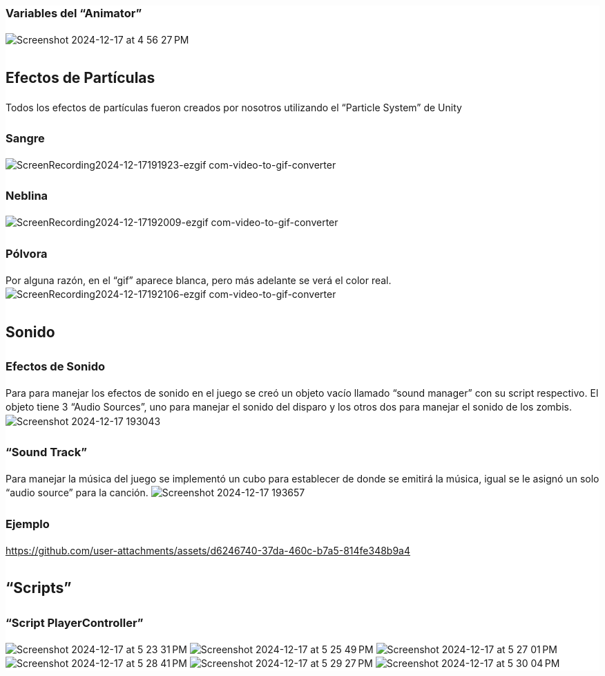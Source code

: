 ### Variables del “Animator”
<img width="785" alt="Screenshot 2024-12-17 at 4 56 27 PM" src="https://github.com/user-attachments/assets/88347071-4869-47d0-88fc-d4f41b1a7979" />


## Efectos de Partículas
Todos los efectos de partículas fueron creados por nosotros utilizando el “Particle System” de Unity

### Sangre
![ScreenRecording2024-12-17191923-ezgif com-video-to-gif-converter](https://github.com/user-attachments/assets/ed50f3d6-2de4-403d-a6a8-54569bb31a47)

### Neblina
![ScreenRecording2024-12-17192009-ezgif com-video-to-gif-converter](https://github.com/user-attachments/assets/1b65386d-1edb-41db-907b-eecfa67e9bea)

### Pólvora
Por alguna razón, en el “gif” aparece blanca, pero más adelante se verá el color real.
![ScreenRecording2024-12-17192106-ezgif com-video-to-gif-converter](https://github.com/user-attachments/assets/ca6fadae-c1f4-426f-80c8-5dcd20041757)


## Sonido

### Efectos de Sonido

Para para manejar los efectos de sonido en el juego se creó un objeto vacío llamado “sound manager” con su script respectivo. El objeto tiene 3 “Audio Sources”, uno para manejar el sonido del disparo y los otros dos para manejar el sonido de los zombis.
![Screenshot 2024-12-17 193043](https://github.com/user-attachments/assets/06a161cf-cfc3-4b35-b0b8-46bddb13ace6)

### “Sound Track”

Para manejar la música del juego se implementó un cubo para establecer de donde se emitirá la música, igual se le asignó un solo “audio source” para la canción.
![Screenshot 2024-12-17 193657](https://github.com/user-attachments/assets/e96a3897-e8bc-4a52-841b-f1dbd5442206)

### Ejemplo 

https://github.com/user-attachments/assets/d6246740-37da-460c-b7a5-814fe348b9a4


## “Scripts”

### “Script PlayerController”

<img width="1000" alt="Screenshot 2024-12-17 at 5 23 31 PM" src="https://github.com/user-attachments/assets/ef424fb7-8567-4f78-babb-c229d3f050ec" />
<img width="1000" alt="Screenshot 2024-12-17 at 5 25 49 PM" src="https://github.com/user-attachments/assets/597407eb-0766-4818-bcf7-677f2c580ac2" />
<img width="1000" alt="Screenshot 2024-12-17 at 5 27 01 PM" src="https://github.com/user-attachments/assets/f9ac05d2-4352-4d48-8baf-9749a6285754" />
<img width="1094" alt="Screenshot 2024-12-17 at 5 28 41 PM" src="https://github.com/user-attachments/assets/8160d714-7c67-4a71-9c43-a77ff078a294" />
<img width="1000" alt="Screenshot 2024-12-17 at 5 29 27 PM" src="https://github.com/user-attachments/assets/dcccf2b7-05c6-400a-a61e-587fe66380f6" />
<img width="1000" alt="Screenshot 2024-12-17 at 5 30 04 PM" src="https://github.com/user-attachments/assets/a6ab8e73-9685-4eff-977b-210493ceb0e7" />
